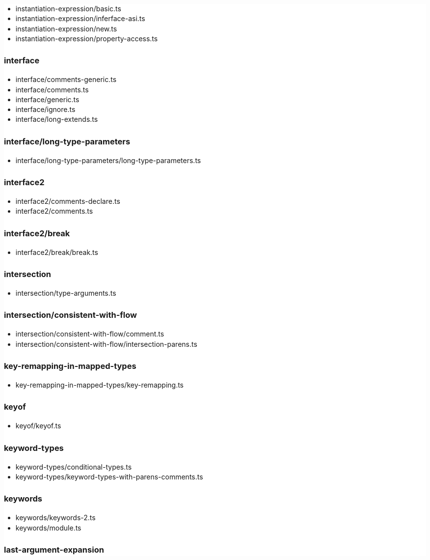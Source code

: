 -   instantiation-expression/basic.ts
-   instantiation-expression/inferface-asi.ts
-   instantiation-expression/new.ts
-   instantiation-expression/property-access.ts

### interface

-   interface/comments-generic.ts
-   interface/comments.ts
-   interface/generic.ts
-   interface/ignore.ts
-   interface/long-extends.ts

### interface/long-type-parameters

-   interface/long-type-parameters/long-type-parameters.ts

### interface2

-   interface2/comments-declare.ts
-   interface2/comments.ts

### interface2/break

-   interface2/break/break.ts

### intersection

-   intersection/type-arguments.ts

### intersection/consistent-with-flow

-   intersection/consistent-with-flow/comment.ts
-   intersection/consistent-with-flow/intersection-parens.ts

### key-remapping-in-mapped-types

-   key-remapping-in-mapped-types/key-remapping.ts

### keyof

-   keyof/keyof.ts

### keyword-types

-   keyword-types/conditional-types.ts
-   keyword-types/keyword-types-with-parens-comments.ts

### keywords

-   keywords/keywords-2.ts
-   keywords/module.ts

### last-argument-expansion
